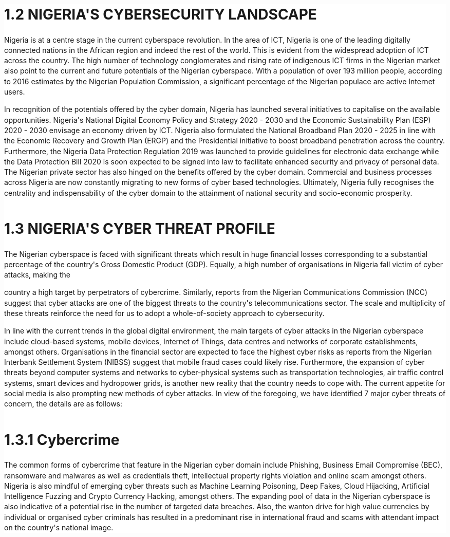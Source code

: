 # 1.2 NIGERIA'S CYBERSECURITY LANDSCAPE

Nigeria is at a centre stage in the current cyberspace revolution. In the area of ICT, Nigeria is one of the leading digitally connected nations in the African region and indeed the rest of the world. This is evident from the widespread adoption of ICT across the country. The high number of technology conglomerates and rising rate of indigenous ICT firms in the Nigerian market also point to the current and future potentials of the Nigerian cyberspace. With a population of over 193 million people, according to 2016 estimates by the Nigerian Population Commission, a significant percentage of the Nigerian populace are active Internet users.

In recognition of the potentials offered by the cyber domain, Nigeria has launched several initiatives to capitalise on the available opportunities. Nigeria's National Digital Economy Policy and Strategy 2020 - 2030 and the Economic Sustainability Plan (ESP) 2020 - 2030 envisage an economy driven by ICT. Nigeria also formulated the National Broadband Plan 2020 - 2025 in line with the Economic Recovery and Growth Plan (ERGP) and the Presidential initiative to boost broadband penetration across the country. Furthermore, the Nigeria Data Protection Regulation 2019 was launched to provide guidelines for electronic data exchange while the Data Protection Bill 2020 is soon expected to be signed into law to facilitate enhanced security and privacy of personal data. The Nigerian private sector has also hinged on the benefits offered by the cyber domain. Commercial and business processes across Nigeria are now constantly migrating to new forms of cyber based technologies. Ultimately, Nigeria fully recognises the centrality and indispensability of the cyber domain to the attainment of national security and socio-economic prosperity.

# 1.3 NIGERIA'S CYBER THREAT PROFILE

The Nigerian cyberspace is faced with significant threats which result in huge financial losses corresponding to a substantial percentage of the country's Gross Domestic Product (GDP). Equally, a high number of organisations in Nigeria fall victim of cyber attacks, making the

country a high target by perpetrators of cybercrime. Similarly, reports from the Nigerian Communications Commission (NCC) suggest that cyber attacks are one of the biggest threats to the country's telecommunications sector. The scale and multiplicity of these threats reinforce the need for us to adopt a whole-of-society approach to cybersecurity.

In line with the current trends in the global digital environment, the main targets of cyber attacks in the Nigerian cyberspace include cloud-based systems, mobile devices, Internet of Things, data centres and networks of corporate establishments, amongst others. Organisations in the financial sector are expected to face the highest cyber risks as reports from the Nigerian Interbank Settlement System (NIBSS) suggest that mobile fraud cases could likely rise. Furthermore, the expansion of cyber threats beyond computer systems and networks to cyber-physical systems such as transportation technologies, air traffic control systems, smart devices and hydropower grids, is another new reality that the country needs to cope with. The current appetite for social media is also prompting new methods of cyber attacks. In view of the foregoing, we have identified 7 major cyber threats of concern, the details are as follows:

# 1.3.1 Cybercrime

The common forms of cybercrime that feature in the Nigerian cyber domain include Phishing, Business Email Compromise (BEC), ransomware and malwares as well as credentials theft, intellectual property rights violation and online scam amongst others. Nigeria is also mindful of emerging cyber threats such as Machine Learning Poisoning, Deep Fakes, Cloud Hijacking, Artificial Intelligence Fuzzing and Crypto Currency Hacking, amongst others. The expanding pool of data in the Nigerian cyberspace is also indicative of a potential rise in the number of targeted data breaches. Also, the wanton drive for high value currencies by individual or organised cyber criminals has resulted in a predominant rise in international fraud and scams with attendant impact on the country's national image.
